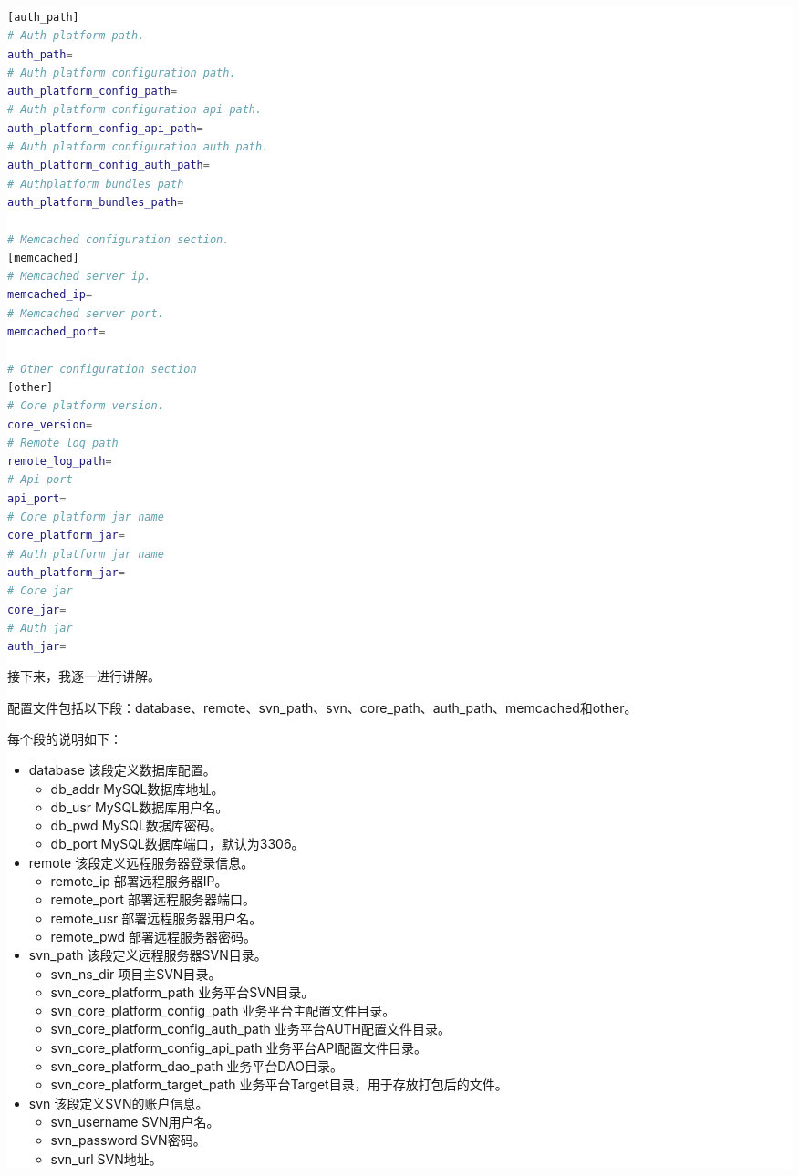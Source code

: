 ``` bash
[auth_path]
# Auth platform path.
auth_path=
# Auth platform configuration path.
auth_platform_config_path=
# Auth platform configuration api path.
auth_platform_config_api_path=
# Auth platform configuration auth path.
auth_platform_config_auth_path=
# Authplatform bundles path
auth_platform_bundles_path=

# Memcached configuration section.
[memcached]
# Memcached server ip.
memcached_ip=
# Memcached server port.
memcached_port=

# Other configuration section
[other]
# Core platform version.
core_version=
# Remote log path
remote_log_path=
# Api port
api_port=
# Core platform jar name
core_platform_jar=
# Auth platform jar name
auth_platform_jar=
# Core jar
core_jar=
# Auth jar
auth_jar=
```

接下来，我逐一进行讲解。

配置文件包括以下段：database、remote、svn_path、svn、core_path、auth_path、memcached和other。

每个段的说明如下：

* database 该段定义数据库配置。
	* db_addr MySQL数据库地址。
	* db_usr MySQL数据库用户名。
	* db_pwd MySQL数据库密码。
	* db_port MySQL数据库端口，默认为3306。
* remote 该段定义远程服务器登录信息。
	* remote_ip 部署远程服务器IP。
	* remote_port 部署远程服务器端口。
	* remote_usr 部署远程服务器用户名。
	* remote_pwd 部署远程服务器密码。
* svn_path 该段定义远程服务器SVN目录。
	* svn_ns_dir 项目主SVN目录。
	* svn_core_platform_path 业务平台SVN目录。
	* svn_core_platform_config_path 业务平台主配置文件目录。
	* svn_core_platform_config_auth_path 业务平台AUTH配置文件目录。
	* svn_core_platform_config_api_path 业务平台API配置文件目录。
	* svn_core_platform_dao_path 业务平台DAO目录。
	* svn_core_platform_target_path 业务平台Target目录，用于存放打包后的文件。
* svn 该段定义SVN的账户信息。
	* svn_username SVN用户名。
	* svn_password SVN密码。
	* svn_url SVN地址。